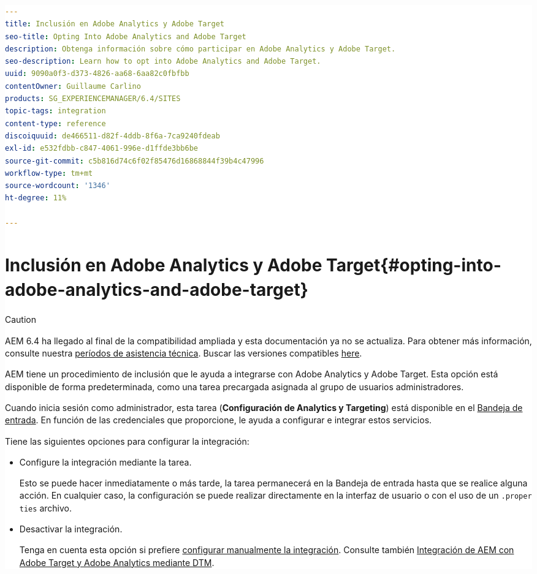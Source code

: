 ```yaml
---
title: Inclusión en Adobe Analytics y Adobe Target
seo-title: Opting Into Adobe Analytics and Adobe Target
description: Obtenga información sobre cómo participar en Adobe Analytics y Adobe Target.
seo-description: Learn how to opt into Adobe Analytics and Adobe Target.
uuid: 9090a0f3-d373-4826-aa68-6aa82c0fbfbb
contentOwner: Guillaume Carlino
products: SG_EXPERIENCEMANAGER/6.4/SITES
topic-tags: integration
content-type: reference
discoiquuid: de466511-d82f-4ddb-8f6a-7ca9240fdeab
exl-id: e532fdbb-c847-4061-996e-d1ffde3bb6be
source-git-commit: c5b816d74c6f02f85476d16868844f39b4c47996
workflow-type: tm+mt
source-wordcount: '1346'
ht-degree: 11%

---
```


# Inclusión en Adobe Analytics y Adobe Target{#opting-into-adobe-analytics-and-adobe-target}

>[!CAUTION]
>
>AEM 6.4 ha llegado al final de la compatibilidad ampliada y esta documentación ya no se actualiza. Para obtener más información, consulte nuestra [períodos de asistencia técnica](https://helpx.adobe.com/es/support/programs/eol-matrix.html). Buscar las versiones compatibles [here](https://experienceleague.adobe.com/docs/).

AEM tiene un procedimiento de inclusión que le ayuda a integrarse con Adobe Analytics y Adobe Target. Esta opción está disponible de forma predeterminada, como una tarea precargada asignada al grupo de usuarios administradores.

Cuando inicia sesión como administrador, esta tarea (**Configuración de Analytics y Targeting**) está disponible en el [Bandeja de entrada](/help/sites-authoring/inbox.md#out-of-the-box-administrative-tasks). En función de las credenciales que proporcione, le ayuda a configurar e integrar estos servicios.

Tiene las siguientes opciones para configurar la integración:

* Configure la integración mediante la tarea.

   Esto se puede hacer inmediatamente o más tarde, la tarea permanecerá en la Bandeja de entrada hasta que se realice alguna acción. En cualquier caso, la configuración se puede realizar directamente en la interfaz de usuario o con el uso de un `.properties` archivo.

* Desactivar la integración.

   Tenga en cuenta esta opción si prefiere [configurar manualmente la integración](/help/sites-administering/marketing-cloud.md). Consulte también [Integración de AEM con Adobe Target y Adobe Analytics mediante DTM](https://helpx.adobe.com/experience-manager/using/integrate-digital-marketing-solutions.html).
